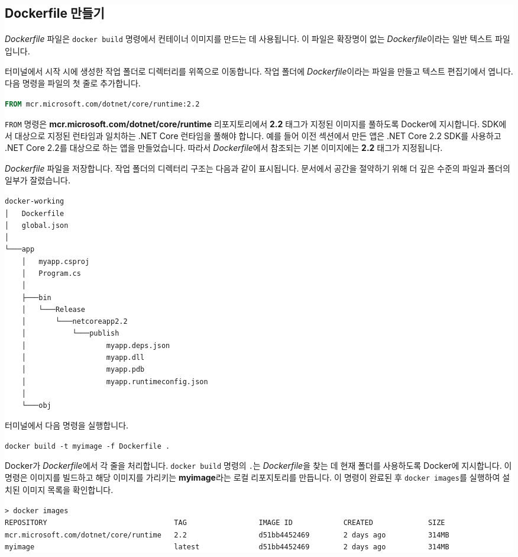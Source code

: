 ## <a name="create-the-dockerfile"></a>Dockerfile 만들기

*Dockerfile* 파일은 `docker build` 명령에서 컨테이너 이미지를 만드는 데 사용됩니다. 이 파일은 확장명이 없는 *Dockerfile*이라는 일반 텍스트 파일입니다.

터미널에서 시작 시에 생성한 작업 폴더로 디렉터리를 위쪽으로 이동합니다. 작업 폴더에 *Dockerfile*이라는 파일을 만들고 텍스트 편집기에서 엽니다. 다음 명령을 파일의 첫 줄로 추가합니다.

```dockerfile
FROM mcr.microsoft.com/dotnet/core/runtime:2.2
```

`FROM` 명령은 **mcr.microsoft.com/dotnet/core/runtime** 리포지토리에서 **2.2** 태그가 지정된 이미지를 풀하도록 Docker에 지시합니다. SDK에서 대상으로 지정된 런타임과 일치하는 .NET Core 런타임을 풀해야 합니다. 예를 들어 이전 섹션에서 만든 앱은 .NET Core 2.2 SDK를 사용하고 .NET Core 2.2를 대상으로 하는 앱을 만들었습니다. 따라서 *Dockerfile*에서 참조되는 기본 이미지에는 **2.2** 태그가 지정됩니다.

*Dockerfile* 파일을 저장합니다. 작업 폴더의 디렉터리 구조는 다음과 같이 표시됩니다. 문서에서 공간을 절약하기 위해 더 깊은 수준의 파일과 폴더의 일부가 잘렸습니다.

```
docker-working
│   Dockerfile
│   global.json
│
└───app
    │   myapp.csproj
    │   Program.cs
    │
    ├───bin
    │   └───Release
    │       └───netcoreapp2.2
    │           └───publish
    │                   myapp.deps.json
    │                   myapp.dll
    │                   myapp.pdb
    │                   myapp.runtimeconfig.json
    │
    └───obj
```

터미널에서 다음 명령을 실행합니다.

```console
docker build -t myimage -f Dockerfile .
```

Docker가 *Dockerfile*에서 각 줄을 처리합니다. `docker build` 명령의 `.`는 *Dockerfile*을 찾는 데 현재 폴더를 사용하도록 Docker에 지시합니다. 이 명령은 이미지를 빌드하고 해당 이미지를 가리키는 **myimage**라는 로컬 리포지토리를 만듭니다. 이 명령이 완료된 후 `docker images`를 실행하여 설치된 이미지 목록을 확인합니다.

```console
> docker images
REPOSITORY                              TAG                 IMAGE ID            CREATED             SIZE
mcr.microsoft.com/dotnet/core/runtime   2.2                 d51bb4452469        2 days ago          314MB
myimage                                 latest              d51bb4452469        2 days ago          314MB
```

